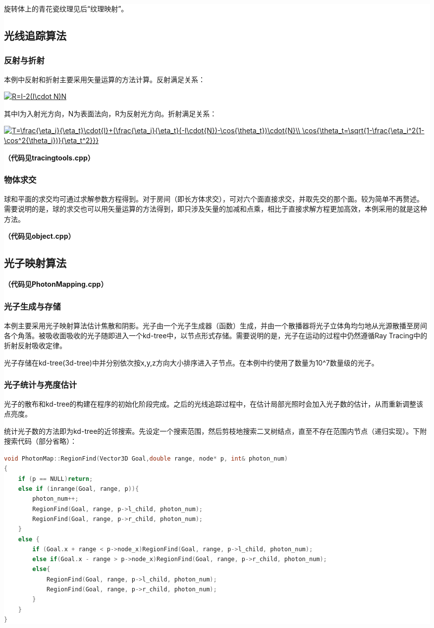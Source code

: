 旋转体上的青花瓷纹理见后“纹理映射”。



## 光线追踪算法

### 反射与折射

本例中反射和折射主要采用矢量运算的方法计算。反射满足关系：

<a href="https://www.codecogs.com/eqnedit.php?latex=R=I-2(I\cdot&space;N)N" target="_blank"><img src="https://latex.codecogs.com/gif.latex?R=I-2(I\cdot&space;N)N" title="R=I-2(I\cdot N)N" /></a>

其中I为入射光方向，N为表面法向，R为反射光方向。折射满足关系：

<a href="https://www.codecogs.com/eqnedit.php?latex=T=\frac{\eta_i}{\eta_t}\cdot{I}&plus;(\frac{\eta_i}{\eta_t}(-I\cdot{N})-\cos{\theta_t})\cdot{N}\\&space;\cos{\theta_t=\sqrt{1-\frac{\eta_i^2(1-\cos^2{\theta_i})}{\eta_t^2}}}" target="_blank"><img src="https://latex.codecogs.com/gif.latex?T=\frac{\eta_i}{\eta_t}\cdot{I}&plus;(\frac{\eta_i}{\eta_t}(-I\cdot{N})-\cos{\theta_t})\cdot{N}\\&space;\cos{\theta_t=\sqrt{1-\frac{\eta_i^2(1-\cos^2{\theta_i})}{\eta_t^2}}}" title="T=\frac{\eta_i}{\eta_t}\cdot{I}+(\frac{\eta_i}{\eta_t}(-I\cdot{N})-\cos{\theta_t})\cdot{N}\\ \cos{\theta_t=\sqrt{1-\frac{\eta_i^2(1-\cos^2{\theta_i})}{\eta_t^2}}}" /></a>


**（代码见tracingtools.cpp）**

### 物体求交

球和平面的求交均可通过求解参数方程得到。对于房间（即长方体求交），可对六个面直接求交，并取先交的那个面。较为简单不再赘述。需要说明的是，球的求交也可以用矢量运算的方法得到，即只涉及矢量的加减和点乘，相比于直接求解方程更加高效，本例采用的就是这种方法。

**（代码见object.cpp）**



## 光子映射算法

**（代码见PhotonMapping.cpp）**

### 光子生成与存储

本例主要采用光子映射算法估计焦散和阴影。光子由一个光子生成器（函数）生成，并由一个散播器将光子立体角均匀地从光源散播至房间各个角落。被吸收面吸收的光子随即进入一个kd-tree中，以节点形式存储。需要说明的是，光子在运动的过程中仍然遵循Ray Tracing中的折射反射吸收定律。

光子存储在kd-tree(3d-tree)中并分别依次按x,y,z方向大小排序进入子节点。在本例中约使用了数量为10^7数量级的光子。

### 光子统计与亮度估计

光子的散布和kd-tree的构建在程序的初始化阶段完成。之后的光线追踪过程中，在估计局部光照时会加入光子数的估计，从而重新调整该点亮度。

统计光子数的方法即为kd-tree的近邻搜索。先设定一个搜索范围，然后剪枝地搜索二叉树结点，直至不存在范围内节点（递归实现）。下附搜索代码（部分省略）：

```C++
void PhotonMap::RegionFind(Vector3D Goal,double range, node* p, int& photon_num)
{
    if (p == NULL)return;
    else if (inrange(Goal, range, p)){
        photon_num++;
        RegionFind(Goal, range, p->l_child, photon_num);
        RegionFind(Goal, range, p->r_child, photon_num);
    }
    else {
        if (Goal.x + range < p->node_x)RegionFind(Goal, range, p->l_child, photon_num);
        else if(Goal.x - range > p->node_x)RegionFind(Goal, range, p->r_child, photon_num);
        else{
            RegionFind(Goal, range, p->l_child, photon_num);
            RegionFind(Goal, range, p->r_child, photon_num);
        }
    }
}
```
